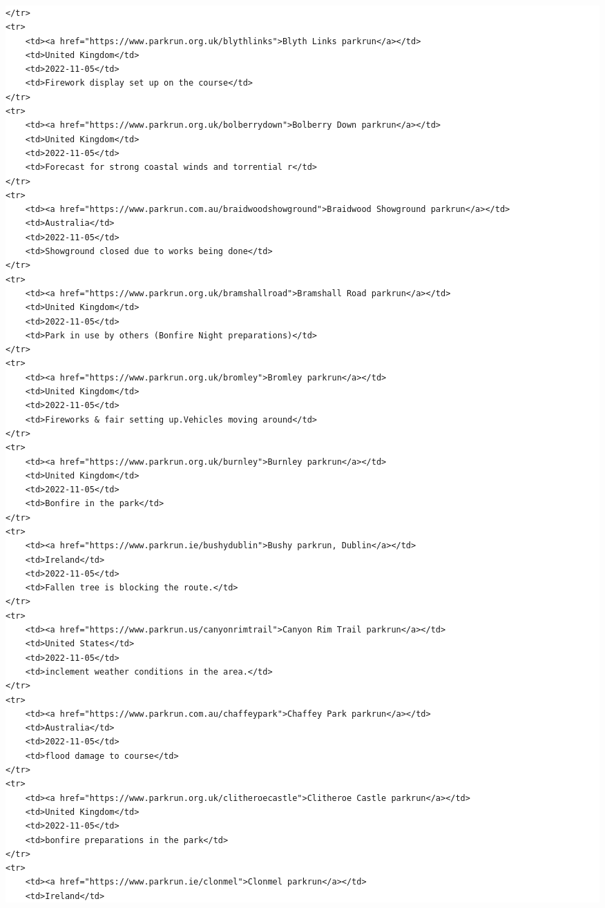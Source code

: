    </tr>
    <tr>
        <td><a href="https://www.parkrun.org.uk/blythlinks">Blyth Links parkrun</a></td>
        <td>United Kingdom</td>
        <td>2022-11-05</td>
        <td>Firework display set up on the course</td>
    </tr>
    <tr>
        <td><a href="https://www.parkrun.org.uk/bolberrydown">Bolberry Down parkrun</a></td>
        <td>United Kingdom</td>
        <td>2022-11-05</td>
        <td>Forecast for strong coastal winds and torrential r</td>
    </tr>
    <tr>
        <td><a href="https://www.parkrun.com.au/braidwoodshowground">Braidwood Showground parkrun</a></td>
        <td>Australia</td>
        <td>2022-11-05</td>
        <td>Showground closed due to works being done</td>
    </tr>
    <tr>
        <td><a href="https://www.parkrun.org.uk/bramshallroad">Bramshall Road parkrun</a></td>
        <td>United Kingdom</td>
        <td>2022-11-05</td>
        <td>Park in use by others (Bonfire Night preparations)</td>
    </tr>
    <tr>
        <td><a href="https://www.parkrun.org.uk/bromley">Bromley parkrun</a></td>
        <td>United Kingdom</td>
        <td>2022-11-05</td>
        <td>Fireworks & fair setting up.Vehicles moving around</td>
    </tr>
    <tr>
        <td><a href="https://www.parkrun.org.uk/burnley">Burnley parkrun</a></td>
        <td>United Kingdom</td>
        <td>2022-11-05</td>
        <td>Bonfire in the park</td>
    </tr>
    <tr>
        <td><a href="https://www.parkrun.ie/bushydublin">Bushy parkrun, Dublin</a></td>
        <td>Ireland</td>
        <td>2022-11-05</td>
        <td>Fallen tree is blocking the route.</td>
    </tr>
    <tr>
        <td><a href="https://www.parkrun.us/canyonrimtrail">Canyon Rim Trail parkrun</a></td>
        <td>United States</td>
        <td>2022-11-05</td>
        <td>inclement weather conditions in the area.</td>
    </tr>
    <tr>
        <td><a href="https://www.parkrun.com.au/chaffeypark">Chaffey Park parkrun</a></td>
        <td>Australia</td>
        <td>2022-11-05</td>
        <td>flood damage to course</td>
    </tr>
    <tr>
        <td><a href="https://www.parkrun.org.uk/clitheroecastle">Clitheroe Castle parkrun</a></td>
        <td>United Kingdom</td>
        <td>2022-11-05</td>
        <td>bonfire preparations in the park</td>
    </tr>
    <tr>
        <td><a href="https://www.parkrun.ie/clonmel">Clonmel parkrun</a></td>
        <td>Ireland</td>